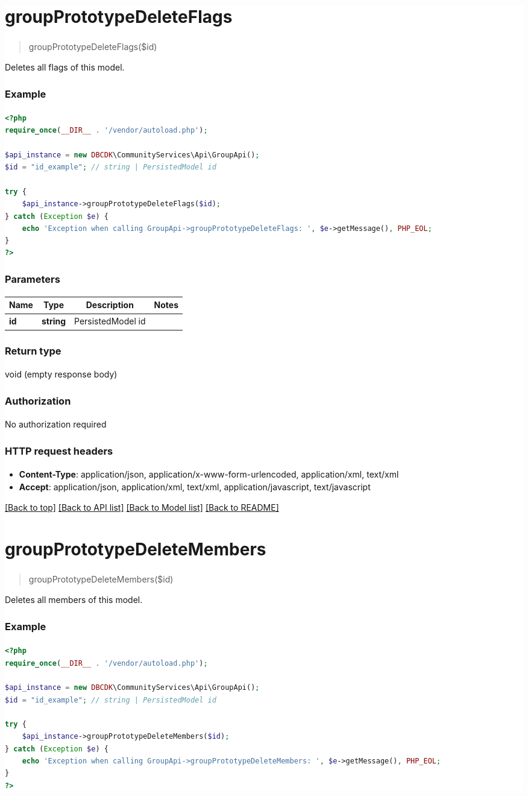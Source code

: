 # **groupPrototypeDeleteFlags**
> groupPrototypeDeleteFlags($id)

Deletes all flags of this model.

### Example
```php
<?php
require_once(__DIR__ . '/vendor/autoload.php');

$api_instance = new DBCDK\CommunityServices\Api\GroupApi();
$id = "id_example"; // string | PersistedModel id

try {
    $api_instance->groupPrototypeDeleteFlags($id);
} catch (Exception $e) {
    echo 'Exception when calling GroupApi->groupPrototypeDeleteFlags: ', $e->getMessage(), PHP_EOL;
}
?>
```

### Parameters

Name | Type | Description  | Notes
------------- | ------------- | ------------- | -------------
 **id** | **string**| PersistedModel id |

### Return type

void (empty response body)

### Authorization

No authorization required

### HTTP request headers

 - **Content-Type**: application/json, application/x-www-form-urlencoded, application/xml, text/xml
 - **Accept**: application/json, application/xml, text/xml, application/javascript, text/javascript

[[Back to top]](#) [[Back to API list]](../../README.md#documentation-for-api-endpoints) [[Back to Model list]](../../README.md#documentation-for-models) [[Back to README]](../../README.md)

# **groupPrototypeDeleteMembers**
> groupPrototypeDeleteMembers($id)

Deletes all members of this model.

### Example
```php
<?php
require_once(__DIR__ . '/vendor/autoload.php');

$api_instance = new DBCDK\CommunityServices\Api\GroupApi();
$id = "id_example"; // string | PersistedModel id

try {
    $api_instance->groupPrototypeDeleteMembers($id);
} catch (Exception $e) {
    echo 'Exception when calling GroupApi->groupPrototypeDeleteMembers: ', $e->getMessage(), PHP_EOL;
}
?>
```